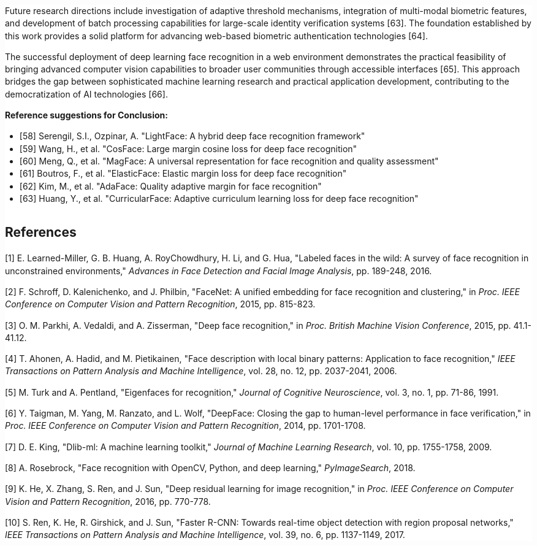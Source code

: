 Future research directions include investigation of adaptive threshold mechanisms, integration of multi-modal biometric features, and development of batch processing capabilities for large-scale identity verification systems [63]. The foundation established by this work provides a solid platform for advancing web-based biometric authentication technologies [64].

The successful deployment of deep learning face recognition in a web environment demonstrates the practical feasibility of bringing advanced computer vision capabilities to broader user communities through accessible interfaces [65]. This approach bridges the gap between sophisticated machine learning research and practical application development, contributing to the democratization of AI technologies [66].

**Reference suggestions for Conclusion:**
- [58] Serengil, S.I., Ozpinar, A. "LightFace: A hybrid deep face recognition framework"
- [59] Wang, H., et al. "CosFace: Large margin cosine loss for deep face recognition"
- [60] Meng, Q., et al. "MagFace: A universal representation for face recognition and quality assessment"
- [61] Boutros, F., et al. "ElasticFace: Elastic margin loss for deep face recognition"
- [62] Kim, M., et al. "AdaFace: Quality adaptive margin for face recognition"
- [63] Huang, Y., et al. "CurricularFace: Adaptive curriculum learning loss for deep face recognition"

## References

[1] E. Learned-Miller, G. B. Huang, A. RoyChowdhury, H. Li, and G. Hua, "Labeled faces in the wild: A survey of face recognition in unconstrained environments," *Advances in Face Detection and Facial Image Analysis*, pp. 189-248, 2016.

[2] F. Schroff, D. Kalenichenko, and J. Philbin, "FaceNet: A unified embedding for face recognition and clustering," in *Proc. IEEE Conference on Computer Vision and Pattern Recognition*, 2015, pp. 815-823.

[3] O. M. Parkhi, A. Vedaldi, and A. Zisserman, "Deep face recognition," in *Proc. British Machine Vision Conference*, 2015, pp. 41.1-41.12.

[4] T. Ahonen, A. Hadid, and M. Pietikainen, "Face description with local binary patterns: Application to face recognition," *IEEE Transactions on Pattern Analysis and Machine Intelligence*, vol. 28, no. 12, pp. 2037-2041, 2006.

[5] M. Turk and A. Pentland, "Eigenfaces for recognition," *Journal of Cognitive Neuroscience*, vol. 3, no. 1, pp. 71-86, 1991.

[6] Y. Taigman, M. Yang, M. Ranzato, and L. Wolf, "DeepFace: Closing the gap to human-level performance in face verification," in *Proc. IEEE Conference on Computer Vision and Pattern Recognition*, 2014, pp. 1701-1708.

[7] D. E. King, "Dlib-ml: A machine learning toolkit," *Journal of Machine Learning Research*, vol. 10, pp. 1755-1758, 2009.

[8] A. Rosebrock, "Face recognition with OpenCV, Python, and deep learning," *PyImageSearch*, 2018.

[9] K. He, X. Zhang, S. Ren, and J. Sun, "Deep residual learning for image recognition," in *Proc. IEEE Conference on Computer Vision and Pattern Recognition*, 2016, pp. 770-778.

[10] S. Ren, K. He, R. Girshick, and J. Sun, "Faster R-CNN: Towards real-time object detection with region proposal networks," *IEEE Transactions on Pattern Analysis and Machine Intelligence*, vol. 39, no. 6, pp. 1137-1149, 2017.
